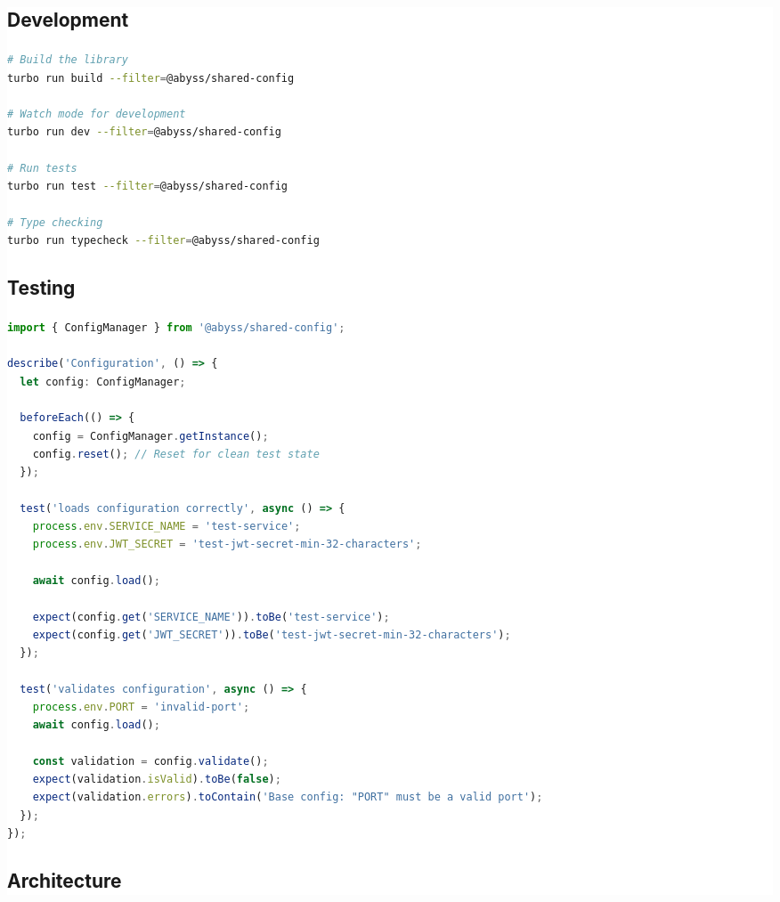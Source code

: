 ## Development

```bash
# Build the library
turbo run build --filter=@abyss/shared-config

# Watch mode for development
turbo run dev --filter=@abyss/shared-config

# Run tests
turbo run test --filter=@abyss/shared-config

# Type checking
turbo run typecheck --filter=@abyss/shared-config
```

## Testing

```typescript
import { ConfigManager } from '@abyss/shared-config';

describe('Configuration', () => {
  let config: ConfigManager;
  
  beforeEach(() => {
    config = ConfigManager.getInstance();
    config.reset(); // Reset for clean test state
  });
  
  test('loads configuration correctly', async () => {
    process.env.SERVICE_NAME = 'test-service';
    process.env.JWT_SECRET = 'test-jwt-secret-min-32-characters';
    
    await config.load();
    
    expect(config.get('SERVICE_NAME')).toBe('test-service');
    expect(config.get('JWT_SECRET')).toBe('test-jwt-secret-min-32-characters');
  });
  
  test('validates configuration', async () => {
    process.env.PORT = 'invalid-port';
    await config.load();
    
    const validation = config.validate();
    expect(validation.isValid).toBe(false);
    expect(validation.errors).toContain('Base config: "PORT" must be a valid port');
  });
});
```

## Architecture
